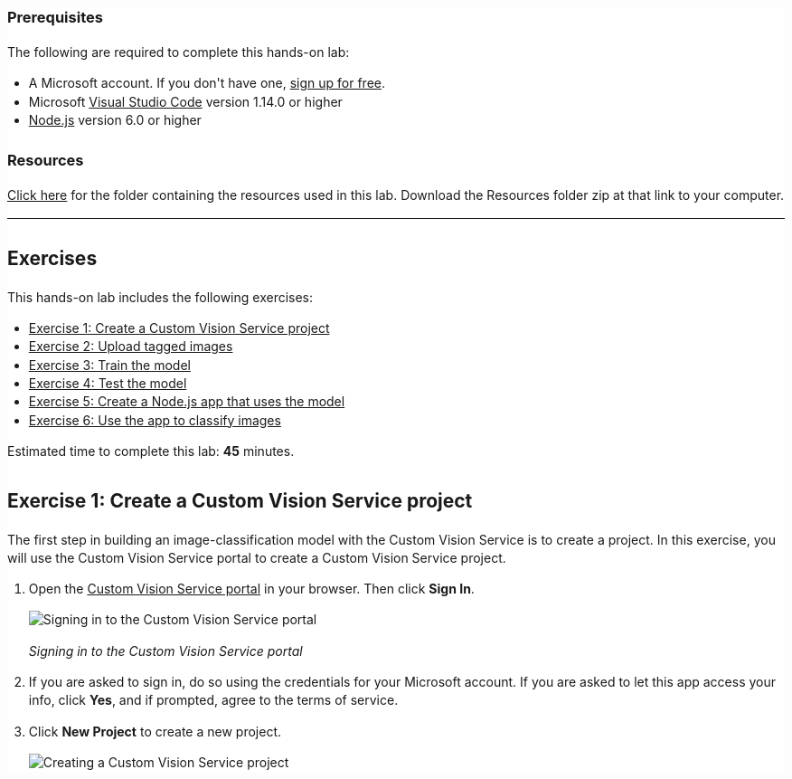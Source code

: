 <a name="Prerequisites"></a>
### Prerequisites ###

The following are required to complete this hands-on lab:

- A Microsoft account. If you don't have one, [sign up for free](https://account.microsoft.com/account).
- Microsoft [Visual Studio Code](http://code.visualstudio.com) version 1.14.0 or higher
- [Node.js](https://nodejs.org) version 6.0 or higher

<a name="Resources"></a>
### Resources ###

[Click here](https://www.dropbox.com/sh/x3l1zk08sl5vi2i/AAAv4yNYPsqPgYCwyjwaJIDga?dl=0) for the folder containing the resources used in this lab. Download the Resources folder zip at that link to your computer.

---

<a name="Exercises"></a>
## Exercises ##

This hands-on lab includes the following exercises:

- [Exercise 1: Create a Custom Vision Service project](#Exercise1)
- [Exercise 2: Upload tagged images](#Exercise2)
- [Exercise 3: Train the model](#Exercise3)
- [Exercise 4: Test the model](#Exercise4)
- [Exercise 5: Create a Node.js app that uses the model](#Exercise5)
- [Exercise 6: Use the app to classify images](#Exercise6)

Estimated time to complete this lab: **45** minutes.

<a name="Exercise1"></a>
## Exercise 1: Create a Custom Vision Service project ##

The first step in building an image-classification model with the Custom Vision Service is to create a project. In this exercise, you will use the Custom Vision Service portal to create a Custom Vision Service project.

1. Open the [Custom Vision Service portal](https://www.customvision.ai/) in your browser. Then click **Sign In**. 
 
    ![Signing in to the Custom Vision Service portal](Images/portal-sign-in.png)

    _Signing in to the Custom Vision Service portal_

1. If you are asked to sign in, do so using the credentials for your Microsoft account. If you are asked to let this app access your info, click **Yes**, and if prompted, agree to the terms of service.

1. Click **New Project** to create a new project.
  
	![Creating a Custom Vision Service project](Images/portal-click-new-project.png)
